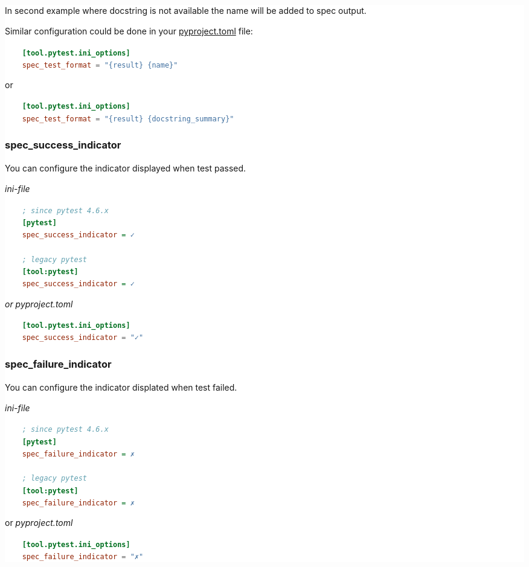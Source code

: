 In second example where docstring is not available the name will be added to spec output.

Similar configuration could be done in your [pyproject.toml](https://docs.pytest.org/en/stable/reference/customize.html#pyproject-toml) file:

```toml
    [tool.pytest.ini_options]
    spec_test_format = "{result} {name}"
```

or

```toml
    [tool.pytest.ini_options]
    spec_test_format = "{result} {docstring_summary}"
```

### spec_success_indicator

You can configure the indicator displayed when test passed.

*ini-file*

```ini
    ; since pytest 4.6.x
    [pytest]
    spec_success_indicator = ✓

    ; legacy pytest
    [tool:pytest]
    spec_success_indicator = ✓
```

*or pyproject.toml*

```toml
    [tool.pytest.ini_options]
    spec_success_indicator = "✓"
```

### spec_failure_indicator

You can configure the indicator displated when test failed.

*ini-file*

```ini
    ; since pytest 4.6.x
    [pytest]
    spec_failure_indicator = ✗

    ; legacy pytest
    [tool:pytest]
    spec_failure_indicator = ✗
```

or *pyproject.toml*

```toml
    [tool.pytest.ini_options]
    spec_failure_indicator = "✗"
```
